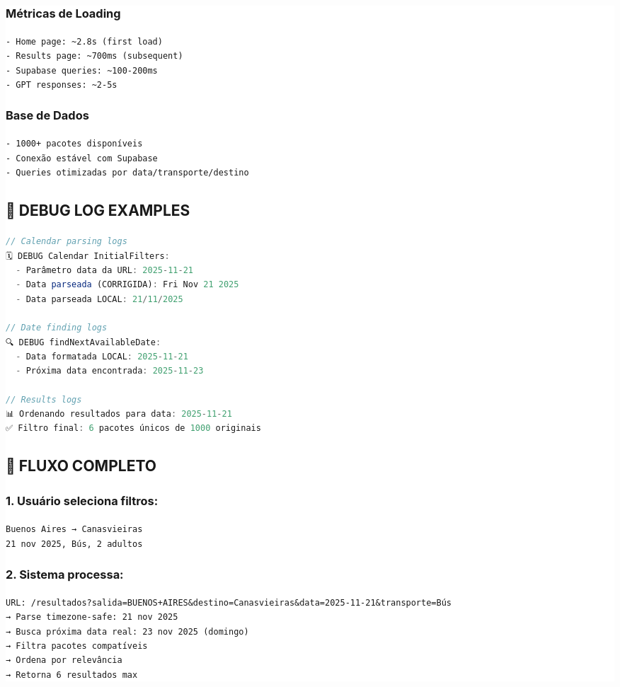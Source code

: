 ### **Métricas de Loading**
```
- Home page: ~2.8s (first load)
- Results page: ~700ms (subsequent)
- Supabase queries: ~100-200ms
- GPT responses: ~2-5s
```

### **Base de Dados**
```
- 1000+ pacotes disponíveis
- Conexão estável com Supabase
- Queries otimizadas por data/transporte/destino
```

## 🐛 DEBUG LOG EXAMPLES

```typescript
// Calendar parsing logs
🗓️ DEBUG Calendar InitialFilters:
  - Parâmetro data da URL: 2025-11-21
  - Data parseada (CORRIGIDA): Fri Nov 21 2025
  - Data parseada LOCAL: 21/11/2025

// Date finding logs  
🔍 DEBUG findNextAvailableDate:
  - Data formatada LOCAL: 2025-11-21
  - Próxima data encontrada: 2025-11-23

// Results logs
📊 Ordenando resultados para data: 2025-11-21
✅ Filtro final: 6 pacotes únicos de 1000 originais
```

## 🔄 FLUXO COMPLETO

### **1. Usuário seleciona filtros:**
```
Buenos Aires → Canasvieiras
21 nov 2025, Bús, 2 adultos
```

### **2. Sistema processa:**
```
URL: /resultados?salida=BUENOS+AIRES&destino=Canasvieiras&data=2025-11-21&transporte=Bús
→ Parse timezone-safe: 21 nov 2025
→ Busca próxima data real: 23 nov 2025 (domingo)
→ Filtra pacotes compatíveis
→ Ordena por relevância
→ Retorna 6 resultados max
```
